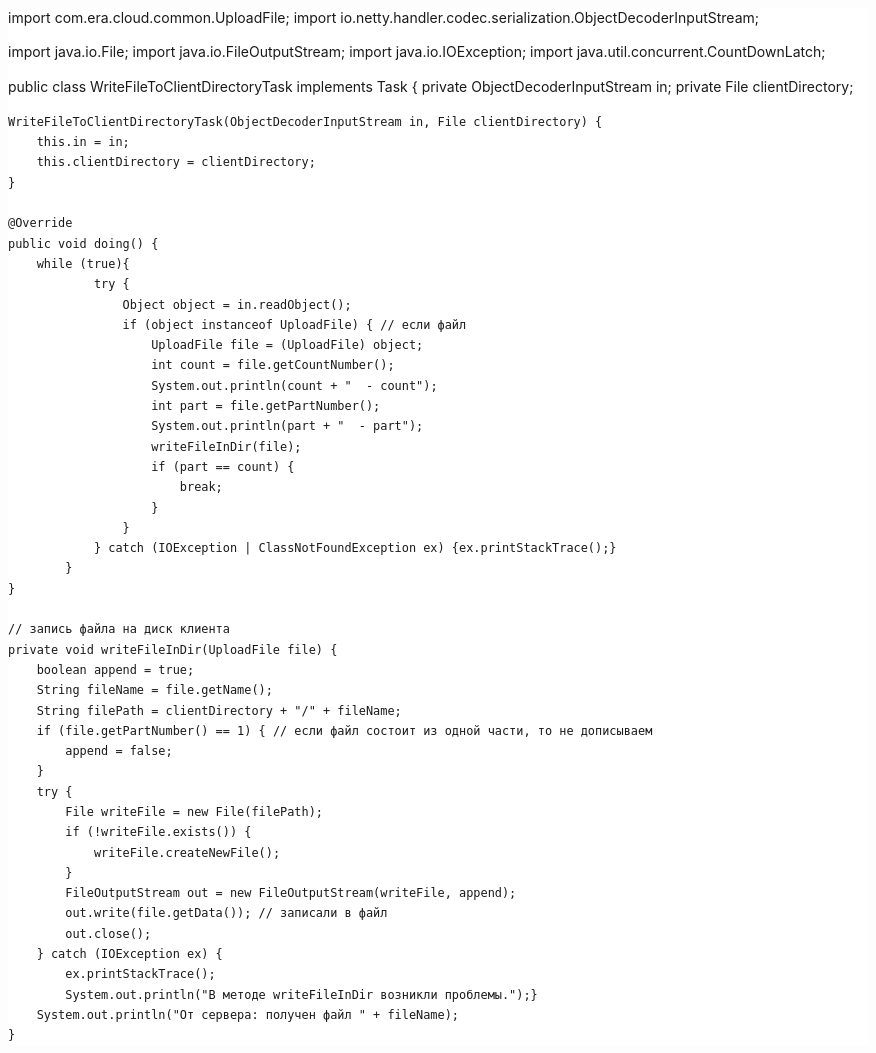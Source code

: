 import com.era.cloud.common.UploadFile;
import io.netty.handler.codec.serialization.ObjectDecoderInputStream;

import java.io.File;
import java.io.FileOutputStream;
import java.io.IOException;
import java.util.concurrent.CountDownLatch;

public class WriteFileToClientDirectoryTask implements Task {
    private ObjectDecoderInputStream in;
    private File clientDirectory;

    WriteFileToClientDirectoryTask(ObjectDecoderInputStream in, File clientDirectory) {
        this.in = in;
        this.clientDirectory = clientDirectory;
    }

    @Override
    public void doing() {
        while (true){
                try {
                    Object object = in.readObject();
                    if (object instanceof UploadFile) { // если файл
                        UploadFile file = (UploadFile) object;
                        int count = file.getCountNumber();
                        System.out.println(count + "  - count");
                        int part = file.getPartNumber();
                        System.out.println(part + "  - part");
                        writeFileInDir(file);
                        if (part == count) {
                            break;
                        }
                    }
                } catch (IOException | ClassNotFoundException ex) {ex.printStackTrace();}
            }
    }

    // запись файла на диск клиента
    private void writeFileInDir(UploadFile file) {
        boolean append = true;
        String fileName = file.getName();
        String filePath = clientDirectory + "/" + fileName;
        if (file.getPartNumber() == 1) { // если файл состоит из одной части, то не дописываем
            append = false;
        }
        try {
            File writeFile = new File(filePath);
            if (!writeFile.exists()) {
                writeFile.createNewFile();
            }
            FileOutputStream out = new FileOutputStream(writeFile, append);
            out.write(file.getData()); // записали в файл
            out.close();
        } catch (IOException ex) {
            ex.printStackTrace();
            System.out.println("В методе writeFileInDir возникли проблемы.");}
        System.out.println("От сервера: получен файл " + fileName);
    }
